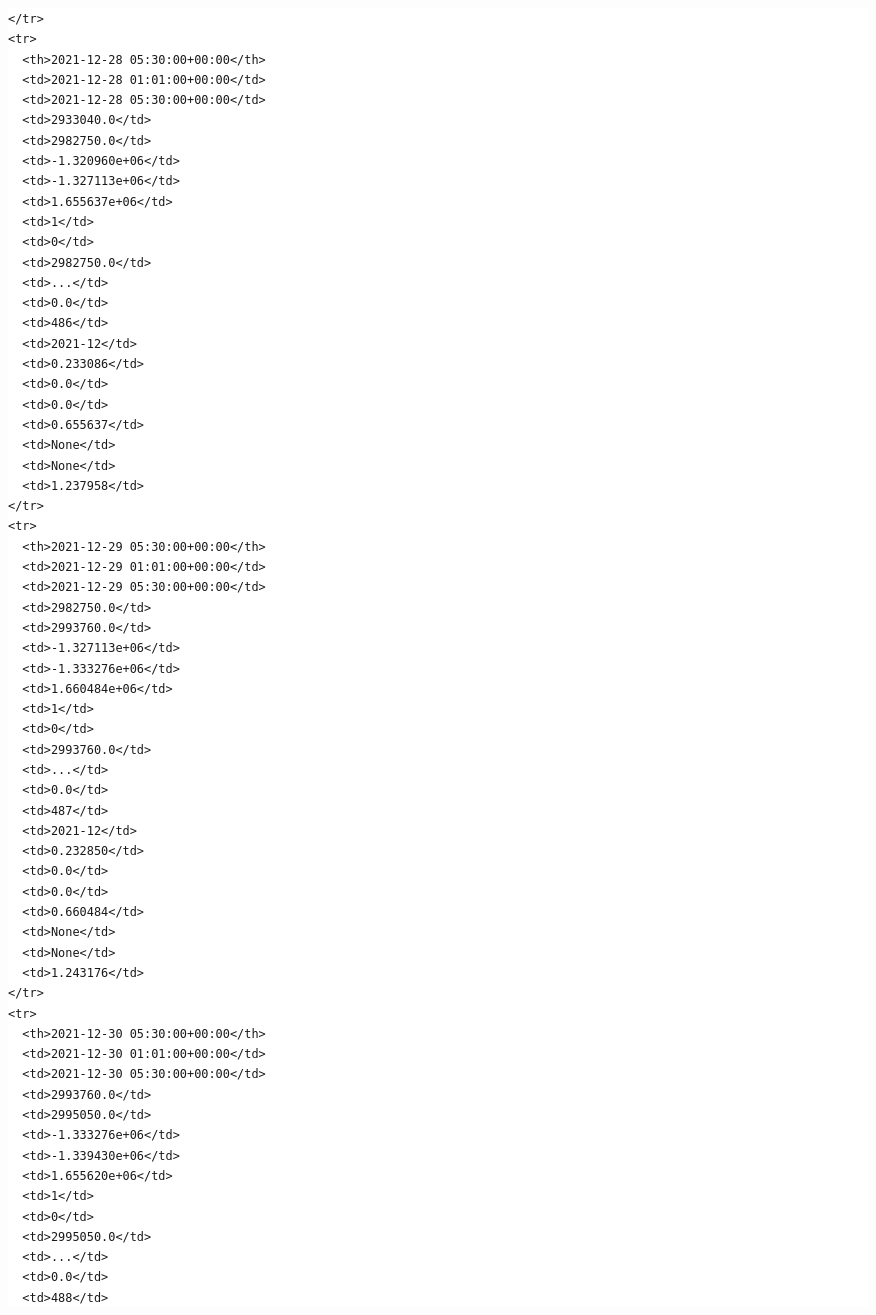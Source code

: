     </tr>
    <tr>
      <th>2021-12-28 05:30:00+00:00</th>
      <td>2021-12-28 01:01:00+00:00</td>
      <td>2021-12-28 05:30:00+00:00</td>
      <td>2933040.0</td>
      <td>2982750.0</td>
      <td>-1.320960e+06</td>
      <td>-1.327113e+06</td>
      <td>1.655637e+06</td>
      <td>1</td>
      <td>0</td>
      <td>2982750.0</td>
      <td>...</td>
      <td>0.0</td>
      <td>486</td>
      <td>2021-12</td>
      <td>0.233086</td>
      <td>0.0</td>
      <td>0.0</td>
      <td>0.655637</td>
      <td>None</td>
      <td>None</td>
      <td>1.237958</td>
    </tr>
    <tr>
      <th>2021-12-29 05:30:00+00:00</th>
      <td>2021-12-29 01:01:00+00:00</td>
      <td>2021-12-29 05:30:00+00:00</td>
      <td>2982750.0</td>
      <td>2993760.0</td>
      <td>-1.327113e+06</td>
      <td>-1.333276e+06</td>
      <td>1.660484e+06</td>
      <td>1</td>
      <td>0</td>
      <td>2993760.0</td>
      <td>...</td>
      <td>0.0</td>
      <td>487</td>
      <td>2021-12</td>
      <td>0.232850</td>
      <td>0.0</td>
      <td>0.0</td>
      <td>0.660484</td>
      <td>None</td>
      <td>None</td>
      <td>1.243176</td>
    </tr>
    <tr>
      <th>2021-12-30 05:30:00+00:00</th>
      <td>2021-12-30 01:01:00+00:00</td>
      <td>2021-12-30 05:30:00+00:00</td>
      <td>2993760.0</td>
      <td>2995050.0</td>
      <td>-1.333276e+06</td>
      <td>-1.339430e+06</td>
      <td>1.655620e+06</td>
      <td>1</td>
      <td>0</td>
      <td>2995050.0</td>
      <td>...</td>
      <td>0.0</td>
      <td>488</td>